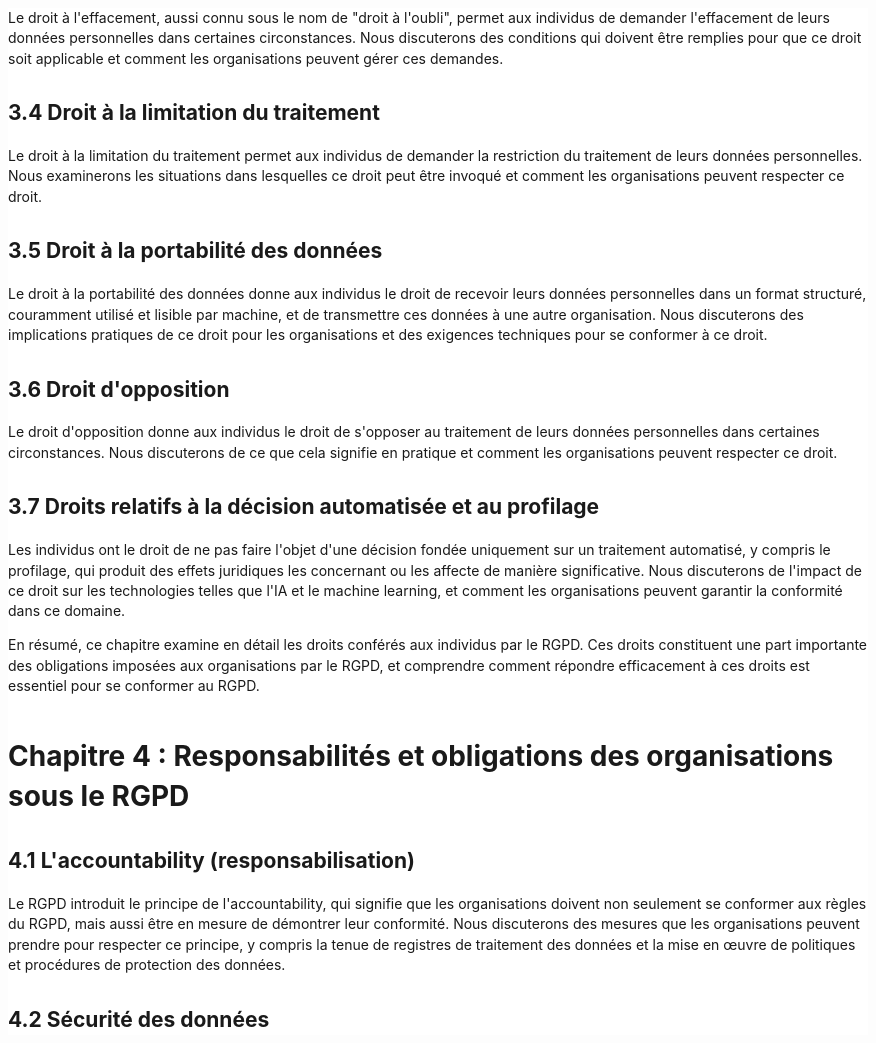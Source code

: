 Le droit à l'effacement, aussi connu sous le nom de "droit à l'oubli", permet aux individus de demander l'effacement de leurs données personnelles dans certaines circonstances. Nous discuterons des conditions qui doivent être remplies pour que ce droit soit applicable et comment les organisations peuvent gérer ces demandes.

## 3.4 Droit à la limitation du traitement

Le droit à la limitation du traitement permet aux individus de demander la restriction du traitement de leurs données personnelles. Nous examinerons les situations dans lesquelles ce droit peut être invoqué et comment les organisations peuvent respecter ce droit.

## 3.5 Droit à la portabilité des données

Le droit à la portabilité des données donne aux individus le droit de recevoir leurs données personnelles dans un format structuré, couramment utilisé et lisible par machine, et de transmettre ces données à une autre organisation. Nous discuterons des implications pratiques de ce droit pour les organisations et des exigences techniques pour se conformer à ce droit.

## 3.6 Droit d'opposition

Le droit d'opposition donne aux individus le droit de s'opposer au traitement de leurs données personnelles dans certaines circonstances. Nous discuterons de ce que cela signifie en pratique et comment les organisations peuvent respecter ce droit.

## 3.7 Droits relatifs à la décision automatisée et au profilage

Les individus ont le droit de ne pas faire l'objet d'une décision fondée uniquement sur un traitement automatisé, y compris le profilage, qui produit des effets juridiques les concernant ou les affecte de manière significative. Nous discuterons de l'impact de ce droit sur les technologies telles que l'IA et le machine learning, et comment les organisations peuvent garantir la conformité dans ce domaine.

En résumé, ce chapitre examine en détail les droits conférés aux individus par le RGPD. Ces droits constituent une part importante des obligations imposées aux organisations par le RGPD, et comprendre comment répondre efficacement à ces droits est essentiel pour se conformer au RGPD.

# Chapitre 4 : Responsabilités et obligations des organisations sous le RGPD

## 4.1 L'accountability (responsabilisation)

Le RGPD introduit le principe de l'accountability, qui signifie que les organisations doivent non seulement se conformer aux règles du RGPD, mais aussi être en mesure de démontrer leur conformité. Nous discuterons des mesures que les organisations peuvent prendre pour respecter ce principe, y compris la tenue de registres de traitement des données et la mise en œuvre de politiques et procédures de protection des données.

## 4.2 Sécurité des données
